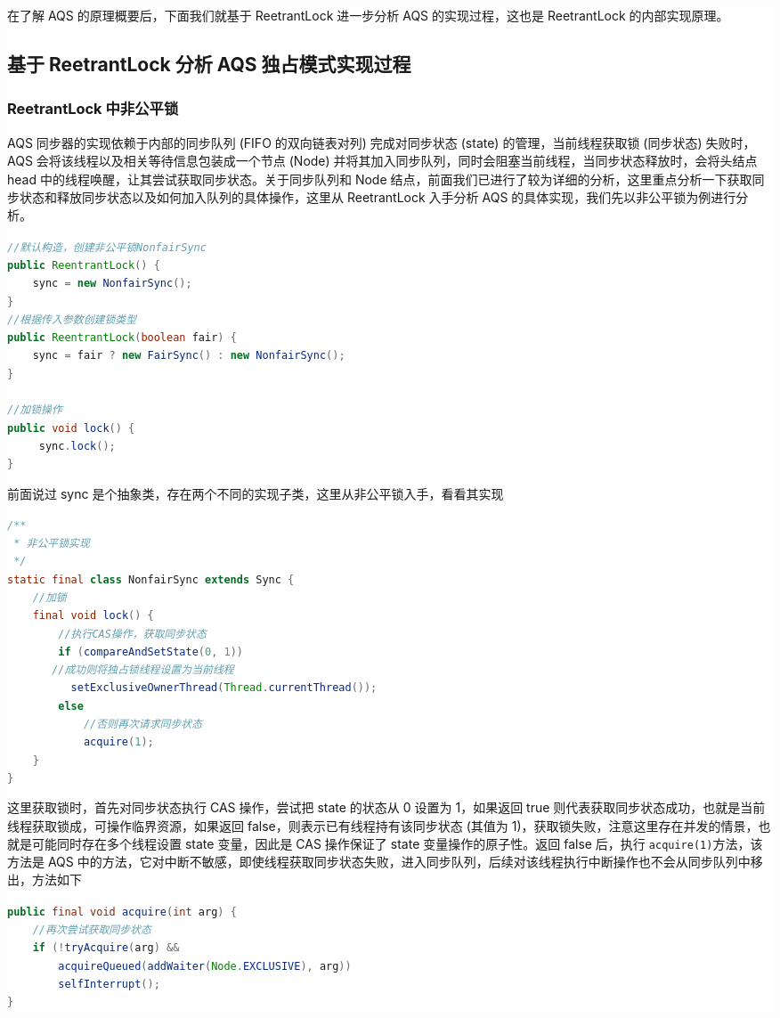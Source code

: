 在了解 AQS 的原理概要后，下面我们就基于 ReetrantLock 进一步分析 AQS 的实现过程，这也是 ReetrantLock 的内部实现原理。

基于 ReetrantLock 分析 AQS 独占模式实现过程
-------------------------------

### ReetrantLock 中非公平锁

AQS 同步器的实现依赖于内部的同步队列 (FIFO 的双向链表对列) 完成对同步状态 (state) 的管理，当前线程获取锁 (同步状态) 失败时，AQS 会将该线程以及相关等待信息包装成一个节点 (Node) 并将其加入同步队列，同时会阻塞当前线程，当同步状态释放时，会将头结点 head 中的线程唤醒，让其尝试获取同步状态。关于同步队列和 Node 结点，前面我们已进行了较为详细的分析，这里重点分析一下获取同步状态和释放同步状态以及如何加入队列的具体操作，这里从 ReetrantLock 入手分析 AQS 的具体实现，我们先以非公平锁为例进行分析。

```java
//默认构造，创建非公平锁NonfairSync
public ReentrantLock() {
    sync = new NonfairSync();
}
//根据传入参数创建锁类型
public ReentrantLock(boolean fair) {
    sync = fair ? new FairSync() : new NonfairSync();
}

//加锁操作
public void lock() {
     sync.lock();
}

```

前面说过 sync 是个抽象类，存在两个不同的实现子类，这里从非公平锁入手，看看其实现

```java
/**
 * 非公平锁实现
 */
static final class NonfairSync extends Sync {
    //加锁
    final void lock() {
        //执行CAS操作，获取同步状态
        if (compareAndSetState(0, 1))
       //成功则将独占锁线程设置为当前线程  
          setExclusiveOwnerThread(Thread.currentThread());
        else
            //否则再次请求同步状态
            acquire(1);
    }
}

```

这里获取锁时，首先对同步状态执行 CAS 操作，尝试把 state 的状态从 0 设置为 1，如果返回 true 则代表获取同步状态成功，也就是当前线程获取锁成，可操作临界资源，如果返回 false，则表示已有线程持有该同步状态 (其值为 1)，获取锁失败，注意这里存在并发的情景，也就是可能同时存在多个线程设置 state 变量，因此是 CAS 操作保证了 state 变量操作的原子性。返回 false 后，执行 `acquire(1)`方法，该方法是 AQS 中的方法，它对中断不敏感，即使线程获取同步状态失败，进入同步队列，后续对该线程执行中断操作也不会从同步队列中移出，方法如下

```java
public final void acquire(int arg) {
    //再次尝试获取同步状态
    if (!tryAcquire(arg) &&
        acquireQueued(addWaiter(Node.EXCLUSIVE), arg))
        selfInterrupt();
}

```
